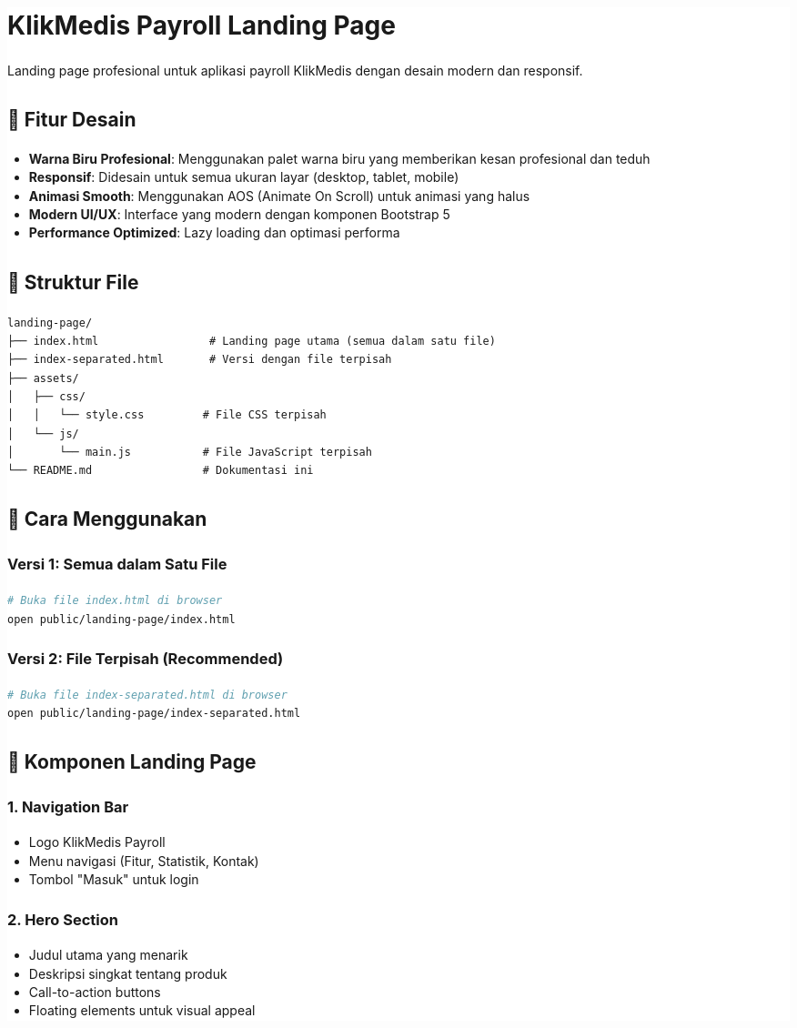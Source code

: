 # KlikMedis Payroll Landing Page

Landing page profesional untuk aplikasi payroll KlikMedis dengan desain modern dan responsif.

## 🎨 Fitur Desain

- **Warna Biru Profesional**: Menggunakan palet warna biru yang memberikan kesan profesional dan teduh
- **Responsif**: Didesain untuk semua ukuran layar (desktop, tablet, mobile)
- **Animasi Smooth**: Menggunakan AOS (Animate On Scroll) untuk animasi yang halus
- **Modern UI/UX**: Interface yang modern dengan komponen Bootstrap 5
- **Performance Optimized**: Lazy loading dan optimasi performa

## 📁 Struktur File

```
landing-page/
├── index.html                 # Landing page utama (semua dalam satu file)
├── index-separated.html       # Versi dengan file terpisah
├── assets/
│   ├── css/
│   │   └── style.css         # File CSS terpisah
│   └── js/
│       └── main.js           # File JavaScript terpisah
└── README.md                 # Dokumentasi ini
```

## 🚀 Cara Menggunakan

### Versi 1: Semua dalam Satu File
```bash
# Buka file index.html di browser
open public/landing-page/index.html
```

### Versi 2: File Terpisah (Recommended)
```bash
# Buka file index-separated.html di browser
open public/landing-page/index-separated.html
```

## 🎯 Komponen Landing Page

### 1. Navigation Bar
- Logo KlikMedis Payroll
- Menu navigasi (Fitur, Statistik, Kontak)
- Tombol "Masuk" untuk login

### 2. Hero Section
- Judul utama yang menarik
- Deskripsi singkat tentang produk
- Call-to-action buttons
- Floating elements untuk visual appeal
